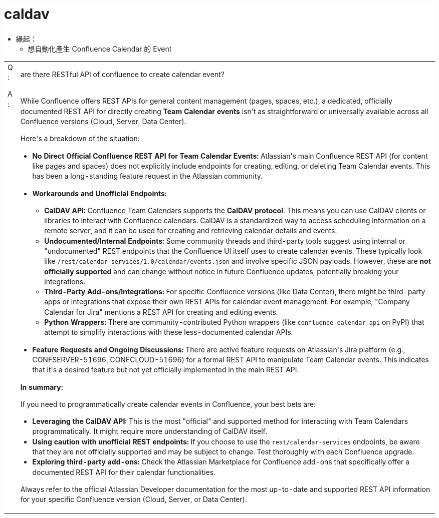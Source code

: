 # caldav

- 緣起：
  - 想自動化產生 Confluence Calendar 的 Event

<table><tr><td>Q:</td><td>

are there RESTful API of confluence to create calendar event?
</td></tr><tr><td>A:</td><td>

While Confluence offers REST APIs for general content management (pages, spaces, etc.), a dedicated, officially documented REST API for directly creating **Team Calendar events** isn't as straightforward or universally available across all Confluence versions (Cloud, Server, Data Center).

Here's a breakdown of the situation:

* **No Direct Official Confluence REST API for Team Calendar Events:** Atlassian's main Confluence REST API (for content like pages and spaces) does not explicitly include endpoints for creating, editing, or deleting Team Calendar events. This has been a long-standing feature request in the Atlassian community.

* **Workarounds and Unofficial Endpoints:**
    * **CalDAV API:** Confluence Team Calendars supports the **CalDAV protocol**. This means you can use CalDAV clients or libraries to interact with Confluence calendars. CalDAV is a standardized way to access scheduling information on a remote server, and it can be used for creating and retrieving calendar details and events. 
    * **Undocumented/Internal Endpoints:** Some community threads and third-party tools suggest using internal or "undocumented" REST endpoints that the Confluence UI itself uses to create calendar events. These typically look like `/rest/calendar-services/1.0/calendar/events.json` and involve specific JSON payloads. However, these are **not officially supported** and can change without notice in future Confluence updates, potentially breaking your integrations.
    * **Third-Party Add-ons/Integrations:** For specific Confluence versions (like Data Center), there might be third-party apps or integrations that expose their own REST APIs for calendar event management. For example, "Company Calendar for Jira" mentions a REST API for creating and editing events.
    * **Python Wrappers:** There are community-contributed Python wrappers (like `confluence-calendar-api` on PyPI) that attempt to simplify interactions with these less-documented calendar APIs.

* **Feature Requests and Ongoing Discussions:** There are active feature requests on Atlassian's Jira platform (e.g., CONFSERVER-51696, CONFCLOUD-51696) for a formal REST API to manipulate Team Calendar events. This indicates that it's a desired feature but not yet officially implemented in the main REST API.

**In summary:**

If you need to programmatically create calendar events in Confluence, your best bets are:

* **Leveraging the CalDAV API:** This is the most "official" and supported method for interacting with Team Calendars programmatically. It might require more understanding of CalDAV itself.
* **Using caution with unofficial REST endpoints:** If you choose to use the `rest/calendar-services` endpoints, be aware that they are not officially supported and may be subject to change. Test thoroughly with each Confluence upgrade.
* **Exploring third-party add-ons:** Check the Atlassian Marketplace for Confluence add-ons that specifically offer a documented REST API for their calendar functionalities.

Always refer to the official Atlassian Developer documentation for the most up-to-date and supported REST API information for your specific Confluence version (Cloud, Server, or Data Center).
</td></tr></table>
